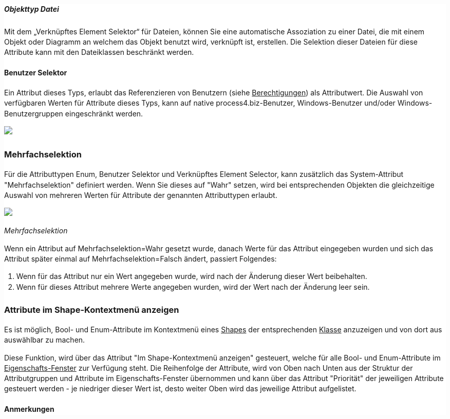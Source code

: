 ##### Objekttyp Datei
Mit dem „Verknüpftes Element Selektor“ für Dateien, können Sie eine automatische Assoziation zu einer Datei, die mit einem Objekt oder Diagramm an welchem das Objekt benutzt wird, verknüpft ist, erstellen. Die Selektion dieser Dateien für diese Attribute kann mit den Dateiklassen beschränkt werden. 


#### Benutzer Selektor

Ein Attribut dieses Typs, erlaubt das Referenzieren von Benutzern (siehe
[Berechtigungen](berechtigungen)) als Attributwert. Die Auswahl von
verfügbaren Werten für Attribute dieses Typs, kann auf native
process4.biz-Benutzer, Windows-Benutzer und/oder Windows-Benutzergruppen
eingeschränkt werden.


![](//images.ctfassets.net/utx1h0gfm1om/6ql0TqurACRf1fjBVleDhB/d9248a15ea6669d509a9bc848a25e68a/image.png)

### Mehrfachselektion

Für die Attributtypen Enum, Benutzer Selektor und Verknüpftes Element
Selector, kann zusätzlich das System-Attribut "Mehrfachselektion"
definiert werden. Wenn Sie dieses auf "Wahr" setzen, wird bei
entsprechenden Objekten die gleichzeitige Auswahl von mehreren Werten
für Attribute der genannten Attributtypen erlaubt.

![](//images.ctfassets.net/utx1h0gfm1om/4QcT6Q39SE8kESIqGUKG8A/e58692c413c178b5107594ac76b6aea5/1017731.png)

*Mehrfachselektion*

Wenn ein Attribut auf Mehrfachselektion=Wahr gesetzt wurde, danach Werte
für das Attribut eingegeben wurden und sich das Attribut später einmal
auf Mehrfachselektion=Falsch ändert, passiert Folgendes:

1.  Wenn für das Attribut nur ein Wert angegeben wurde, wird nach der
    Änderung dieser Wert beibehalten.
2.  Wenn für dieses Attribut mehrere Werte angegeben wurden, wird der
    Wert nach der Änderung leer sein.

### Attribute im Shape-Kontextmenü anzeigen

Es ist möglich, Bool- und Enum-Attribute im Kontextmenü eines
[Shapes](shapes-stencils-und-templates-de) der entsprechenden [Klasse](klasse)
anzuzeigen und von dort aus auswählbar zu machen.

Diese Funktion, wird über das Attribut "Im Shape-Kontextmenü anzeigen"
gesteuert, welche für alle Bool- und Enum-Attribute im
[Eigenschafts-Fenster](eigenschaften-dialogfenster) zur Verfügung
steht. Die Reihenfolge der Attribute, wird von Oben nach Unten aus der
Struktur der Attributgruppen und Attribute im Eigenschafts-Fenster
übernommen und kann über das Attribut "Priorität" der jeweiligen
Attribute gesteuert werden - je niedriger dieser Wert ist, desto weiter
Oben wird das jeweilige Attribut aufgelistet.

#### Anmerkungen
